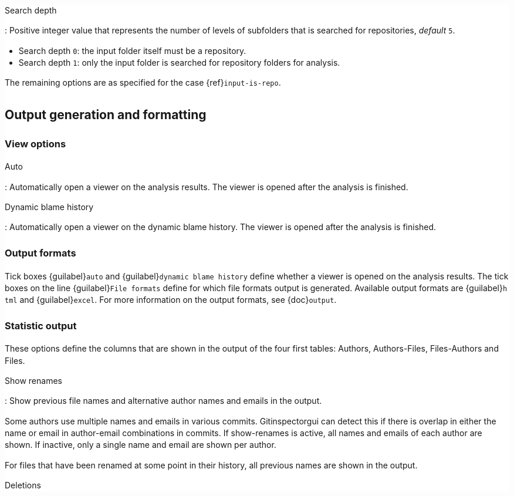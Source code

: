 Search depth

: Positive integer value that represents the number of levels of subfolders
that is searched for repositories, _default_ `5`.

-   Search depth `0`: the input folder itself must be a repository.
-   Search depth `1`: only the input folder is searched for repository folders
    for analysis.

The remaining options are as specified for the case {ref}`input-is-repo`.

## Output generation and formatting

<a id="output-formats-gui"></a>

### View options

Auto

: Automatically open a viewer on the analysis results. The viewer is opened
after the analysis is finished.

Dynamic blame history

: Automatically open a viewer on the dynamic blame history. The viewer is opened
after the analysis is finished.

### Output formats

Tick boxes {guilabel}`auto` and {guilabel}`dynamic blame history` define whether
a viewer is opened on the analysis results. The tick boxes on the line
{guilabel}`File formats` define for which file formats output is generated.
Available output formats are {guilabel}`html` and
{guilabel}`excel`. For more information on the output formats, see
{doc}`output`.

### Statistic output

These options define the columns that are shown in the output of the four first
tables: Authors, Authors-Files, Files-Authors and Files.

Show renames

: Show previous file names and alternative author names and emails in the
output.

Some authors use multiple names and emails in various commits. Gitinspectorgui
can detect this if there is overlap in either the name or email in
author-email combinations in commits. If show-renames is active, all names and
emails of each author are shown. If inactive, only a single name and email are
shown per author.

For files that have been renamed at some point in their history, all previous
names are shown in the output.

Deletions
